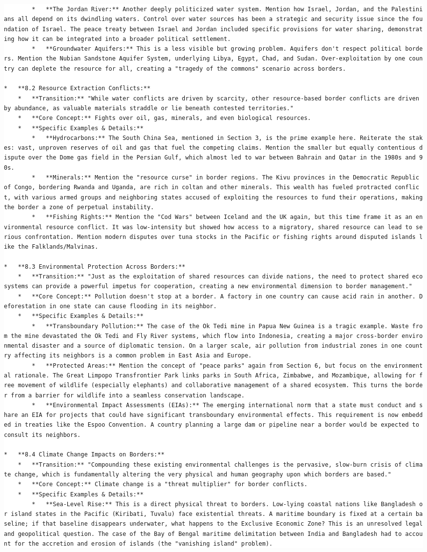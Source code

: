             *   **The Jordan River:** Another deeply politicized water system. Mention how Israel, Jordan, and the Palestinians all depend on its dwindling waters. Control over water sources has been a strategic and security issue since the foundation of Israel. The peace treaty between Israel and Jordan included specific provisions for water sharing, demonstrating how it can be integrated into a broader political settlement.
            *   **Groundwater Aquifers:** This is a less visible but growing problem. Aquifers don't respect political borders. Mention the Nubian Sandstone Aquifer System, underlying Libya, Egypt, Chad, and Sudan. Over-exploitation by one country can deplete the resource for all, creating a "tragedy of the commons" scenario across borders.

    *   **8.2 Resource Extraction Conflicts:**
        *   **Transition:** "While water conflicts are driven by scarcity, other resource-based border conflicts are driven by abundance, as valuable materials straddle or lie beneath contested territories."
        *   **Core Concept:** Fights over oil, gas, minerals, and even biological resources.
        *   **Specific Examples & Details:**
            *   **Hydrocarbons:** The South China Sea, mentioned in Section 3, is the prime example here. Reiterate the stakes: vast, unproven reserves of oil and gas that fuel the competing claims. Mention the smaller but equally contentious dispute over the Dome gas field in the Persian Gulf, which almost led to war between Bahrain and Qatar in the 1980s and 90s.
            *   **Minerals:** Mention the "resource curse" in border regions. The Kivu provinces in the Democratic Republic of Congo, bordering Rwanda and Uganda, are rich in coltan and other minerals. This wealth has fueled protracted conflict, with various armed groups and neighboring states accused of exploiting the resources to fund their operations, making the border a zone of perpetual instability.
            *   **Fishing Rights:** Mention the "Cod Wars" between Iceland and the UK again, but this time frame it as an environmental resource conflict. It was low-intensity but showed how access to a migratory, shared resource can lead to serious confrontation. Mention modern disputes over tuna stocks in the Pacific or fishing rights around disputed islands like the Falklands/Malvinas.

    *   **8.3 Environmental Protection Across Borders:**
        *   **Transition:** "Just as the exploitation of shared resources can divide nations, the need to protect shared ecosystems can provide a powerful impetus for cooperation, creating a new environmental dimension to border management."
        *   **Core Concept:** Pollution doesn't stop at a border. A factory in one country can cause acid rain in another. Deforestation in one state can cause flooding in its neighbor.
        *   **Specific Examples & Details:**
            *   **Transboundary Pollution:** The case of the Ok Tedi mine in Papua New Guinea is a tragic example. Waste from the mine devastated the Ok Tedi and Fly River systems, which flow into Indonesia, creating a major cross-border environmental disaster and a source of diplomatic tension. On a larger scale, air pollution from industrial zones in one country affecting its neighbors is a common problem in East Asia and Europe.
            *   **Protected Areas:** Mention the concept of "peace parks" again from Section 6, but focus on the environmental rationale. The Great Limpopo Transfrontier Park links parks in South Africa, Zimbabwe, and Mozambique, allowing for free movement of wildlife (especially elephants) and collaborative management of a shared ecosystem. This turns the border from a barrier for wildlife into a seamless conservation landscape.
            *   **Environmental Impact Assessments (EIAs):** The emerging international norm that a state must conduct and share an EIA for projects that could have significant transboundary environmental effects. This requirement is now embedded in treaties like the Espoo Convention. A country planning a large dam or pipeline near a border would be expected to consult its neighbors.

    *   **8.4 Climate Change Impacts on Borders:**
        *   **Transition:** "Compounding these existing environmental challenges is the pervasive, slow-burn crisis of climate change, which is fundamentally altering the very physical and human geography upon which borders are based."
        *   **Core Concept:** Climate change is a "threat multiplier" for border conflicts.
        *   **Specific Examples & Details:**
            *   **Sea-Level Rise:** This is a direct physical threat to borders. Low-lying coastal nations like Bangladesh or island states in the Pacific (Kiribati, Tuvalu) face existential threats. A maritime boundary is fixed at a certain baseline; if that baseline disappears underwater, what happens to the Exclusive Economic Zone? This is an unresolved legal and geopolitical question. The case of the Bay of Bengal maritime delimitation between India and Bangladesh had to account for the accretion and erosion of islands (the "vanishing island" problem).